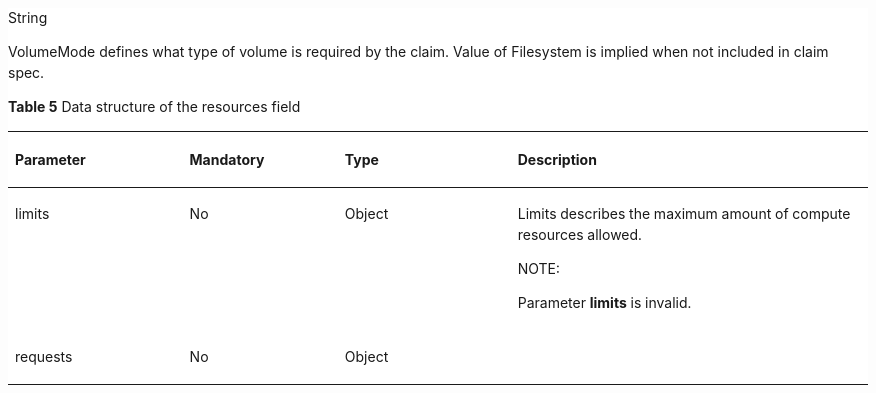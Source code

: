 <td class="cellrowborder" valign="top" width="19.191919191919194%" headers="mcps1.2.5.1.3 "><p id="p373114818"><a name="p373114818"></a><a name="p373114818"></a>String</p>
</td>
<td class="cellrowborder" valign="top" width="42.42424242424242%" headers="mcps1.2.5.1.4 "><p id="p2074514914"><a name="p2074514914"></a><a name="p2074514914"></a>VolumeMode defines what type of volume is required by the claim. Value of Filesystem is implied when not included in claim spec.</p>
</td>
</tr>
</tbody>
</table>

**Table  5**  Data structure of the resources field

<a name="tb72f1d98d76d4130a04d98b73e0cce23"></a>
<table><thead align="left"><tr id="r4317a7e84ae3468e8237aebe9de26de1"><th class="cellrowborder" valign="top" width="20.3%" id="mcps1.2.5.1.1"><p id="a38466d42e574446e97c43631a1ffd2ed"><a name="a38466d42e574446e97c43631a1ffd2ed"></a><a name="a38466d42e574446e97c43631a1ffd2ed"></a>Parameter</p>
</th>
<th class="cellrowborder" valign="top" width="18.05%" id="mcps1.2.5.1.2"><p id="p13232819181720"><a name="p13232819181720"></a><a name="p13232819181720"></a>Mandatory</p>
</th>
<th class="cellrowborder" valign="top" width="20.11%" id="mcps1.2.5.1.3"><p id="p17235131914172"><a name="p17235131914172"></a><a name="p17235131914172"></a>Type</p>
</th>
<th class="cellrowborder" valign="top" width="41.54%" id="mcps1.2.5.1.4"><p id="p18236171991718"><a name="p18236171991718"></a><a name="p18236171991718"></a>Description</p>
</th>
</tr>
</thead>
<tbody><tr id="r759308a1cad5445b9c7a7cc27887b234"><td class="cellrowborder" valign="top" width="20.3%" headers="mcps1.2.5.1.1 "><p id="a6ef53902e1ae476aa4b8693ef275fb69"><a name="a6ef53902e1ae476aa4b8693ef275fb69"></a><a name="a6ef53902e1ae476aa4b8693ef275fb69"></a>limits</p>
</td>
<td class="cellrowborder" valign="top" width="18.05%" headers="mcps1.2.5.1.2 "><p id="a691154d3d85b4080a11fa540473f4e9e"><a name="a691154d3d85b4080a11fa540473f4e9e"></a><a name="a691154d3d85b4080a11fa540473f4e9e"></a>No</p>
</td>
<td class="cellrowborder" valign="top" width="20.11%" headers="mcps1.2.5.1.3 "><p id="ae772f3c3a4d14ce8a7534e8486b4f453"><a name="ae772f3c3a4d14ce8a7534e8486b4f453"></a><a name="ae772f3c3a4d14ce8a7534e8486b4f453"></a>Object</p>
</td>
<td class="cellrowborder" valign="top" width="41.54%" headers="mcps1.2.5.1.4 "><p id="a9ced3fae3c854142b30bbad123deeb50"><a name="a9ced3fae3c854142b30bbad123deeb50"></a><a name="a9ced3fae3c854142b30bbad123deeb50"></a>Limits describes the maximum amount of compute resources allowed.</p>
<div class="note" id="n771faf0818134d609e3ec4a29d247a1d"><a name="n771faf0818134d609e3ec4a29d247a1d"></a><a name="n771faf0818134d609e3ec4a29d247a1d"></a><span class="notetitle"> NOTE: </span><div class="notebody"><p id="a603f9ab664e947028e28f4a7508d17e7"><a name="a603f9ab664e947028e28f4a7508d17e7"></a><a name="a603f9ab664e947028e28f4a7508d17e7"></a>Parameter <strong id="b8137180689"><a name="b8137180689"></a><a name="b8137180689"></a>limits</strong> is invalid.</p>
</div></div>
</td>
</tr>
<tr id="r32f31618aeca4ac28acbca4823447bcc"><td class="cellrowborder" valign="top" width="20.3%" headers="mcps1.2.5.1.1 "><p id="en-us_topic_0079615029_p968607103038"><a name="en-us_topic_0079615029_p968607103038"></a><a name="en-us_topic_0079615029_p968607103038"></a>requests</p>
</td>
<td class="cellrowborder" valign="top" width="18.05%" headers="mcps1.2.5.1.2 "><p id="a81ab9d3a8d5f46b7838981b6b1d1c56f"><a name="a81ab9d3a8d5f46b7838981b6b1d1c56f"></a><a name="a81ab9d3a8d5f46b7838981b6b1d1c56f"></a>No</p>
</td>
<td class="cellrowborder" valign="top" width="20.11%" headers="mcps1.2.5.1.3 "><p id="aade34b5b833e4978a51255ef6cb5a034"><a name="aade34b5b833e4978a51255ef6cb5a034"></a><a name="aade34b5b833e4978a51255ef6cb5a034"></a>Object</p>
</td>